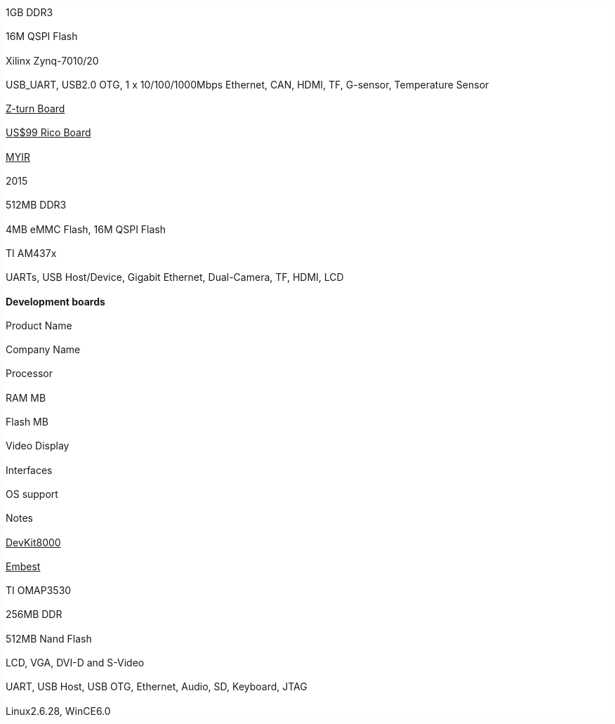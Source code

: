 1GB DDR3

16M QSPI Flash

Xilinx Zynq-7010/20

USB\_UART, USB2.0 OTG, 1 x 10/100/1000Mbps Ethernet, CAN, HDMI, TF,
G-sensor, Temperature Sensor

[Z-turn Board](http://www.elinux.org/Z-turn_Board)

[US\$99 Rico Board](http://www.myirtech.com/list.asp?id=510)

[MYIR](http://www.myirtech.com)

2015

512MB DDR3

4MB eMMC Flash, 16M QSPI Flash

TI AM437x

UARTs, USB Host/Device, Gigabit Ethernet, Dual-Camera, TF, HDMI, LCD





**Development boards**

Product Name

Company Name

Processor

RAM
MB

Flash
MB

Video Display

Interfaces

OS support

Notes

[DevKit8000](http://www.armkits.com/Product/devkit8000.asp/)

[Embest](http://www.armkits.com)

TI OMAP3530

256MB DDR

512MB Nand Flash

LCD, VGA, DVI-D and S-Video

UART, USB Host, USB OTG, Ethernet, Audio, SD, Keyboard, JTAG

Linux2.6.28, WinCE6.0

